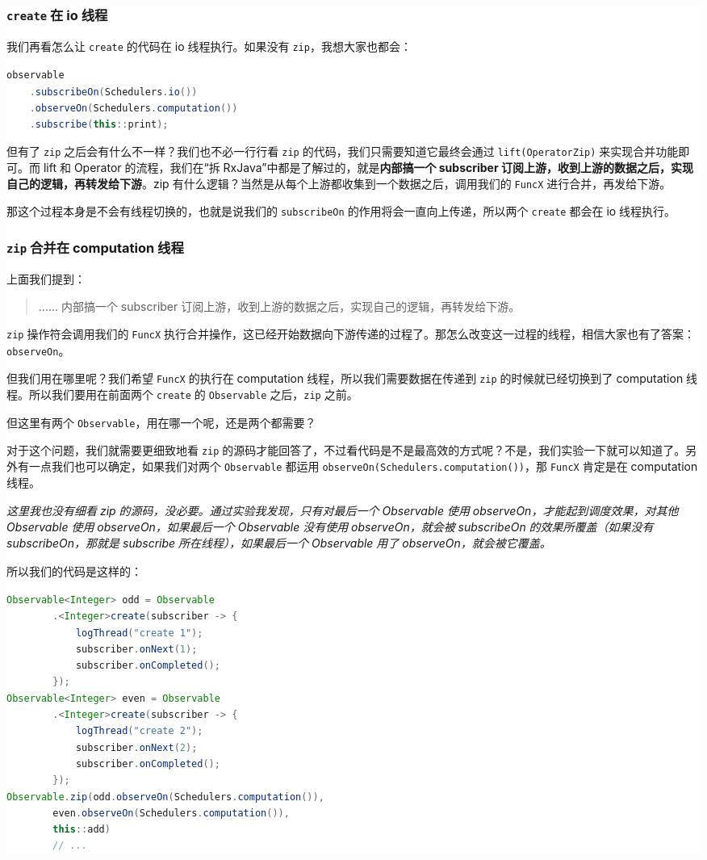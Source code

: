 ### `create` 在 io 线程

我们再看怎么让 `create` 的代码在 io 线程执行。如果没有 `zip`，我想大家也都会：

~~~ java
observable
    .subscribeOn(Schedulers.io())
    .observeOn(Schedulers.computation())
    .subscribe(this::print);
~~~

但有了 `zip` 之后会有什么不一样？我们也不必一行行看 `zip` 的代码，我们只需要知道它最终会通过 `lift(OperatorZip)` 来实现合并功能即可。而 lift 和 Operator 的流程，我们在“拆 RxJava”中都是了解过的，就是**内部搞一个 subscriber 订阅上游，收到上游的数据之后，实现自己的逻辑，再转发给下游**。zip 有什么逻辑？当然是从每个上游都收集到一个数据之后，调用我们的 `FuncX` 进行合并，再发给下游。

那这个过程本身是不会有线程切换的，也就是说我们的 `subscribeOn` 的作用将会一直向上传递，所以两个 `create` 都会在 io 线程执行。

### `zip` 合并在 computation 线程

上面我们提到：

> …… 内部搞一个 subscriber 订阅上游，收到上游的数据之后，实现自己的逻辑，再转发给下游。

`zip` 操作符会调用我们的 `FuncX` 执行合并操作，这已经开始数据向下游传递的过程了。那怎么改变这一过程的线程，相信大家也有了答案：`observeOn`。

但我们用在哪里呢？我们希望 `FuncX` 的执行在 computation 线程，所以我们需要数据在传递到 `zip` 的时候就已经切换到了 computation 线程。所以我们要用在前面两个 `create` 的 `Observable` 之后，`zip` 之前。

但这里有两个 `Observable`，用在哪一个呢，还是两个都需要？

对于这个问题，我们就需要更细致地看 `zip` 的源码才能回答了，不过看代码是不是最高效的方式呢？不是，我们实验一下就可以知道了。另外有一点我们也可以确定，如果我们对两个 `Observable` 都运用 `observeOn(Schedulers.computation())`，那 `FuncX` 肯定是在 computation 线程。

_这里我也没有细看 zip 的源码，没必要。通过实验我发现，只有对最后一个 Observable 使用 observeOn，才能起到调度效果，对其他 Observable 使用 observeOn，如果最后一个 Observable 没有使用 observeOn，就会被 subscribeOn 的效果所覆盖（如果没有 subscribeOn，那就是 subscribe 所在线程），如果最后一个 Observable 用了 observeOn，就会被它覆盖。_

所以我们的代码是这样的：

~~~ java
Observable<Integer> odd = Observable
        .<Integer>create(subscriber -> {
            logThread("create 1");
            subscriber.onNext(1);
            subscriber.onCompleted();
        });
Observable<Integer> even = Observable
        .<Integer>create(subscriber -> {
            logThread("create 2");
            subscriber.onNext(2);
            subscriber.onCompleted();
        });
Observable.zip(odd.observeOn(Schedulers.computation()),
        even.observeOn(Schedulers.computation()),
        this::add)
        // ...
~~~
